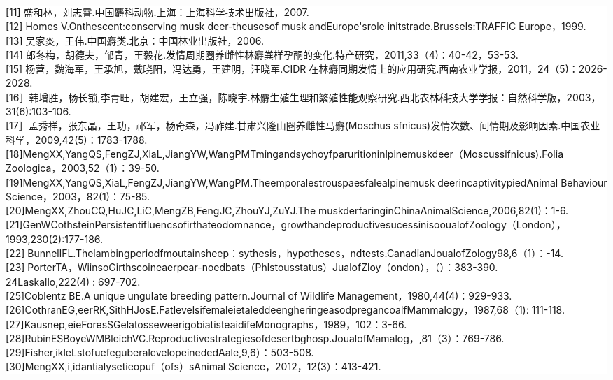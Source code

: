 [11] 盛和林，刘志霄.中国麝科动物.上海：上海科学技术出版社，2007.  
[12] Homes V.Onthescent:conserving musk deer-theusesof musk andEurope'srole initstrade.Brussels:TRAFFIC Europe，1999.  
[13] 吴家炎，王伟.中国麝类.北京：中国林业出版社，2006.  
[14] 郎冬梅，胡德夫，邹青，王毅花.发情周期圈养雌性林麝粪样孕酮的变化.特产研究，2011,33（4)：40-42，53-53.  
[15] 杨营，魏海军，王承旭，戴晓阳，冯达勇，王建明，汪晓军.CIDR 在林麝同期发情上的应用研究.西南农业学报，2011，24（5)：2026-2028.  
[16］韩增胜，杨长锁,李青旺，胡建宏，王立强，陈晓宇.林麝生殖生理和繁殖性能观察研究.西北农林科技大学学报：自然科学版，2003，31(6):103-106.  
[17］孟秀祥，张东晶，王功，祁军，杨奇森，冯祚建.甘肃兴隆山圈养雌性马麝(Moschus sfnicus)发情次数、间情期及影响因素.中国农业科学，2009,42(5)：1783-1788.  
[18]MengXX,YangQS,FengZJ,XiaL,JiangYW,WangPMTmingandsychoyfparuritioninlpinemuskdeer（Moscussifnicus).Folia Zoologica，2003,52（1）：39-50.  
[19]MengXX,YangQS,XiaL,FengZJ,JiangYW,WangPM.Theemporalestrouspaesfalealpinemusk deerincaptivitypiedAnimal Behaviour Science，2003，82(1)：75-85.  
[20]MengXX,ZhouCQ,HuJC,LiC,MengZB,FengJC,ZhouYJ,ZuYJ.The muskderfaringinChinaAnimalScience,2006,82(1)：1-6.  
[21]GenWCothsteinPersistentifluencsofirthateodomnance，growthandeproductivesucessinisooualofZoology（London），1993,230(2):177-186.  
[22] BunnellFL.Thelambingperiodfmoutainsheep：sythesis，hypotheses，ndtests.CanadianJoualofZology98,6（1）：-14.  
[23] PorterTA，WiinsoGirthscoineaerpear-noedbats（Phlstousstatus）JualofZloy（ondon），（）：383-390.  
24Laskallo,222(4) : 697-702.  
[25]Coblentz BE.A unique ungulate breeding pattern.Journal of Wildlife Management，1980,44(4)：929-933.  
[26]CothranEG,eerRK,SithHJosE.FatlevelsifemaleietaleddeengheringeasodpregancoalfMammalogy，1987,68（1): 111-118.  
[27]Kausnep,eieForesSGelatosseweerigobiatisteaidifeMonographs，1989，102：3-66.  
[28]RubinESBoyeWMBleichVC.Reproductivestrategiesofdesertbghosp.JoualofMamalog，,81（3）：769-786.  
[29]Fisher,ikleLstofuefeguberalevelopeinededAale,9,6）：503-508.  
[30]MengXX,i,idantialysetieopuf（ofs）sAnimal Science，2012，12(3）：413-421.
